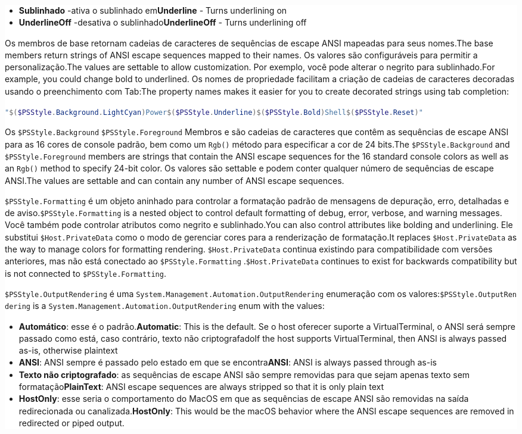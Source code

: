 - <span data-ttu-id="d41c2-313">**Sublinhado** -ativa o sublinhado em</span><span class="sxs-lookup"><span data-stu-id="d41c2-313">**Underline** - Turns underlining on</span></span>
- <span data-ttu-id="d41c2-314">**UnderlineOff** -desativa o sublinhado</span><span class="sxs-lookup"><span data-stu-id="d41c2-314">**UnderlineOff** - Turns underlining off</span></span>

<span data-ttu-id="d41c2-315">Os membros de base retornam cadeias de caracteres de sequências de escape ANSI mapeadas para seus nomes.</span><span class="sxs-lookup"><span data-stu-id="d41c2-315">The base members return strings of ANSI escape sequences mapped to their names.</span></span>
<span data-ttu-id="d41c2-316">Os valores são configuráveis para permitir a personalização.</span><span class="sxs-lookup"><span data-stu-id="d41c2-316">The values are settable to allow customization.</span></span> <span data-ttu-id="d41c2-317">Por exemplo, você pode alterar o negrito para sublinhado.</span><span class="sxs-lookup"><span data-stu-id="d41c2-317">For example, you could change bold to underlined.</span></span> <span data-ttu-id="d41c2-318">Os nomes de propriedade facilitam a criação de cadeias de caracteres decoradas usando o preenchimento com Tab:</span><span class="sxs-lookup"><span data-stu-id="d41c2-318">The property names makes it easier for you to create decorated strings using tab completion:</span></span>

```powershell
"$($PSStyle.Background.LightCyan)Power$($PSStyle.Underline)$($PSStyle.Bold)Shell$($PSStyle.Reset)"
```

<span data-ttu-id="d41c2-319">Os `$PSStyle.Background` `$PSStyle.Foreground` Membros e são cadeias de caracteres que contêm as sequências de escape ANSI para as 16 cores de console padrão, bem como um `Rgb()` método para especificar a cor de 24 bits.</span><span class="sxs-lookup"><span data-stu-id="d41c2-319">The `$PSStyle.Background` and `$PSStyle.Foreground` members are strings that contain the ANSI escape sequences for the 16 standard console colors as well as an `Rgb()` method to specify 24-bit color.</span></span> <span data-ttu-id="d41c2-320">Os valores são settable e podem conter qualquer número de sequências de escape ANSI.</span><span class="sxs-lookup"><span data-stu-id="d41c2-320">The values are settable and can contain any number of ANSI escape sequences.</span></span>

<span data-ttu-id="d41c2-321">`$PSStyle.Formatting` é um objeto aninhado para controlar a formatação padrão de mensagens de depuração, erro, detalhadas e de aviso.</span><span class="sxs-lookup"><span data-stu-id="d41c2-321">`$PSStyle.Formatting` is a nested object to control default formatting of debug, error, verbose, and warning messages.</span></span> <span data-ttu-id="d41c2-322">Você também pode controlar atributos como negrito e sublinhado.</span><span class="sxs-lookup"><span data-stu-id="d41c2-322">You can also control attributes like bolding and underlining.</span></span> <span data-ttu-id="d41c2-323">Ele substitui `$Host.PrivateData` como o modo de gerenciar cores para a renderização de formatação.</span><span class="sxs-lookup"><span data-stu-id="d41c2-323">It replaces `$Host.PrivateData` as the way to manage colors for formatting rendering.</span></span> <span data-ttu-id="d41c2-324">`$Host.PrivateData` continua existindo para compatibilidade com versões anteriores, mas não está conectado ao `$PSStyle.Formatting` .</span><span class="sxs-lookup"><span data-stu-id="d41c2-324">`$Host.PrivateData` continues to exist for backwards compatibility but is not connected to `$PSStyle.Formatting`.</span></span>

<span data-ttu-id="d41c2-325">`$PSStyle.OutputRendering` é uma `System.Management.Automation.OutputRendering` enumeração com os valores:</span><span class="sxs-lookup"><span data-stu-id="d41c2-325">`$PSStyle.OutputRendering` is a `System.Management.Automation.OutputRendering` enum with the values:</span></span>

- <span data-ttu-id="d41c2-326">**Automático**: esse é o padrão.</span><span class="sxs-lookup"><span data-stu-id="d41c2-326">**Automatic**: This is the default.</span></span> <span data-ttu-id="d41c2-327">Se o host oferecer suporte a VirtualTerminal, o ANSI será sempre passado como está, caso contrário, texto não criptografado</span><span class="sxs-lookup"><span data-stu-id="d41c2-327">If the host supports VirtualTerminal, then ANSI is always passed as-is, otherwise plaintext</span></span>
- <span data-ttu-id="d41c2-328">**ANSI**: ANSI sempre é passado pelo estado em que se encontra</span><span class="sxs-lookup"><span data-stu-id="d41c2-328">**ANSI**: ANSI is always passed through as-is</span></span>
- <span data-ttu-id="d41c2-329">**Texto não criptografado**: as sequências de escape ANSI são sempre removidas para que sejam apenas texto sem formatação</span><span class="sxs-lookup"><span data-stu-id="d41c2-329">**PlainText**: ANSI escape sequences are always stripped so that it is only plain text</span></span>
- <span data-ttu-id="d41c2-330">**HostOnly**: esse seria o comportamento do MacOS em que as sequências de escape ANSI são removidas na saída redirecionada ou canalizada.</span><span class="sxs-lookup"><span data-stu-id="d41c2-330">**HostOnly**: This would be the macOS behavior where the ANSI escape sequences are removed in redirected or piped output.</span></span>
